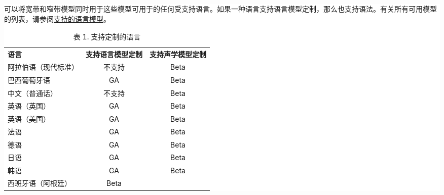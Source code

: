 可以将宽带和窄带模型同时用于这些模型可用于的任何受支持语言。如果一种语言支持语言模型定制，那么也支持语法。有关所有可用模型的列表，请参阅[支持的语言模型](/docs/services/speech-to-text?topic=speech-to-text-models#modelsList)。

<table>
  <caption>表 1. 支持定制的语言</caption>
  <tr>
    <th style="text-align:left; vertical-align:bottom; width 24%">
      语言
    </th>
    <th style="text-align:center; vertical-align:bottom; width 37%">
      支持语言模型定制
    </th>
    <th style="text-align:center; vertical-align:bottom; width 37%">
      支持声学模型定制
    </th>
  </tr>
  <tr>
    <td>阿拉伯语（现代标准）</td>
    <td style="text-align:center">不支持</td>
    <td style="text-align:center">Beta</td>
  </tr>
  <tr>
    <td>巴西葡萄牙语</td>
    <td style="text-align:center">GA</td>
    <td style="text-align:center">Beta</td>
  </tr>
  <tr>
    <td>中文（普通话）</td>
    <td style="text-align:center">不支持</td>
    <td style="text-align:center">Beta</td>
  </tr>
  <tr>
    <td>英语（英国）</td>
    <td style="text-align:center">GA</td>
    <td style="text-align:center">Beta</td>
  </tr>
  <tr>
    <td>英语（美国）</td>
    <td style="text-align:center">GA</td>
    <td style="text-align:center">Beta</td>
  </tr>
  <tr>
    <td>法语</td>
    <td style="text-align:center">GA</td>
    <td style="text-align:center">Beta</td>
  </tr>
  <tr>
    <td>德语</td>
    <td style="text-align:center">GA</td>
    <td style="text-align:center">Beta</td>
  </tr>
  <tr>
    <td>日语</td>
    <td style="text-align:center">GA</td>
    <td style="text-align:center">Beta</td>
  </tr>
  <tr>
    <td>韩语</td>
    <td style="text-align:center">GA</td>
    <td style="text-align:center">Beta</td>
  </tr>
  <tr>
    <td>西班牙语（阿根廷）</td>
    <td style="text-align:center">Beta</td>